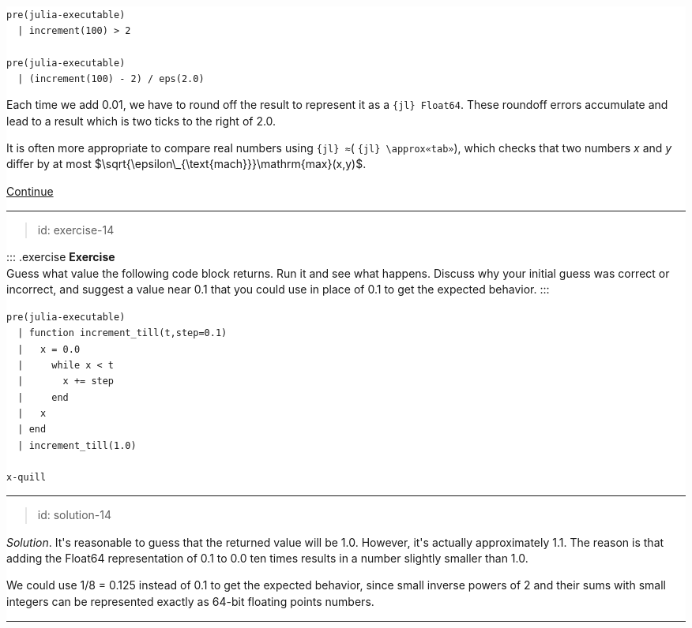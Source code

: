     pre(julia-executable)
      | increment(100) > 2

    pre(julia-executable)
      | (increment(100) - 2) / eps(2.0)

Each time we add $0.01$, we have to round off the result to represent it as a `{jl} Float64`. These roundoff errors accumulate and lead to a result which is two ticks to the right of 2.0.

It is often more appropriate to compare real numbers using `{jl} ≈`( `{jl} \approx«tab»`), which checks that two numbers $x$ and $y$ differ by at most $\sqrt{\epsilon\_{\text{mach}}}\mathrm{max}(x,y)$.

[Continue](btn:next)

---
> id: exercise-14

::: .exercise
**Exercise**  
Guess what value the following code block returns. Run it and see what happens. Discuss why your initial guess was correct or incorrect, and suggest a value near 0.1 that you could use in place of 0.1 to get the expected behavior.
:::

    pre(julia-executable)
      | function increment_till(t,step=0.1)
      |   x = 0.0
      |     while x < t
      |       x += step
      |     end
      |   x    
      | end
      | increment_till(1.0)

    x-quill

---
> id: solution-14

*Solution*. It's reasonable to guess that the returned value will be 1.0. However, it's actually approximately 1.1. The reason is that adding the Float64 representation of 0.1 to 0.0 ten times results in a number slightly smaller than 1.0.

We could use 1/8 = 0.125 instead of 0.1 to get the expected behavior, since small inverse powers of 2 and their sums with small integers can be represented exactly as 64-bit floating points numbers.

---
